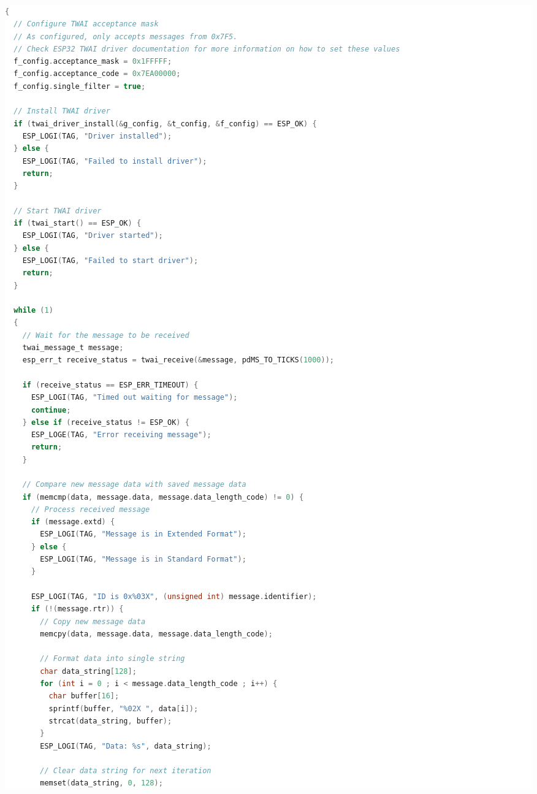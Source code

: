 ```c
{
  // Configure TWAI acceptance mask
  // As configured, only accepts messages from 0x7F5.
  // Check ESP32 TWAI driver documentation for more information on how to set these values 
  f_config.acceptance_mask = 0x1FFFFF;
  f_config.acceptance_code = 0x7EA00000;
  f_config.single_filter = true;

  // Install TWAI driver
  if (twai_driver_install(&g_config, &t_config, &f_config) == ESP_OK) {
    ESP_LOGI(TAG, "Driver installed");
  } else {
    ESP_LOGI(TAG, "Failed to install driver");
    return;
  }

  // Start TWAI driver
  if (twai_start() == ESP_OK) {
    ESP_LOGI(TAG, "Driver started");
  } else {
    ESP_LOGI(TAG, "Failed to start driver");
    return;
  }

  while (1)
  {
    // Wait for the message to be received
    twai_message_t message;
    esp_err_t receive_status = twai_receive(&message, pdMS_TO_TICKS(1000));

    if (receive_status == ESP_ERR_TIMEOUT) {
      ESP_LOGI(TAG, "Timed out waiting for message");
      continue;
    } else if (receive_status != ESP_OK) {
      ESP_LOGE(TAG, "Error receiving message");
      return;
    }
  
    // Compare new message data with saved message data
    if (memcmp(data, message.data, message.data_length_code) != 0) {
      // Process received message
      if (message.extd) {
        ESP_LOGI(TAG, "Message is in Extended Format");
      } else {
        ESP_LOGI(TAG, "Message is in Standard Format");
      }

      ESP_LOGI(TAG, "ID is 0x%03X", (unsigned int) message.identifier);
      if (!(message.rtr)) {
        // Copy new message data
        memcpy(data, message.data, message.data_length_code);
        
        // Format data into single string
        char data_string[128];
        for (int i = 0 ; i < message.data_length_code ; i++) {
          char buffer[16];
          sprintf(buffer, "%02X ", data[i]);
          strcat(data_string, buffer);
        }
        ESP_LOGI(TAG, "Data: %s", data_string);

        // Clear data string for next iteration
        memset(data_string, 0, 128);
```